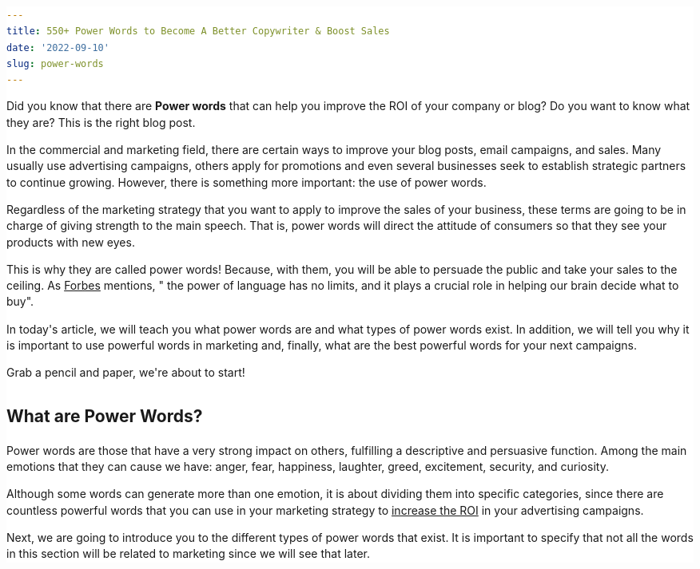 ```yaml
---
title: 550+ Power Words to Become A Better Copywriter & Boost Sales
date: '2022-09-10'
slug: power-words
---
```


<p>Did you know that there are&nbsp;<strong>Power words</strong>&nbsp;that can help you improve the ROI of your company or blog? Do you want to know what they are? This is the right blog post.</p>



<p>In the commercial and marketing field, there are certain ways to improve your blog posts, email campaigns, and sales. Many usually use advertising campaigns, others apply for promotions and even several businesses seek to establish strategic partners to continue growing. However, there is something more important: the use of power words.</p>



<p>Regardless of the marketing strategy that you want to apply to improve the sales of your business, these terms are going to be in charge of giving strength to the main speech. That is, power words will direct the attitude of consumers so that they see your products with new eyes.</p>



<p>This is why they are called power words! Because, with them, you will be able to persuade the public and take your sales to the ceiling. As&nbsp;<a target="_blank" href="https://www.forbes.com/sites/richardkestenbaum/2018/04/15/words-that-will-help-you-sell-and-words-that-will-hurt-you/?sh=2e9e75372ecf" rel="noreferrer noopener">Forbes</a>&nbsp;mentions, " the power of language has no limits, and it plays a crucial role in helping our brain decide what to buy".</p>



<p>In today's article, we will teach you what power words are and what types of power words exist. In addition, we will tell you why it is important to use powerful words in marketing and, finally, what are the best powerful words for your next campaigns.</p>



<p>Grab a pencil and paper, we're about to start!</p>



<h2>What are Power Words?</h2>



<p>Power words are those that have a very strong impact on others, fulfilling a descriptive and persuasive function. Among the main emotions that they can cause we have: anger, fear, happiness, laughter, greed, excitement, security, and curiosity.</p>



<p>Although some words can generate more than one emotion, it is about dividing them into specific categories, since there are countless powerful words that you can use in your marketing strategy to&nbsp;<a target="_blank" href="https://neilpatel.com/blog/increase-roi-with-analytics/" rel="noreferrer noopener">increase the ROI</a>&nbsp;in your advertising campaigns.</p>



<p>Next, we are going to introduce you to the different types of power words that exist. It is important to specify that not all the words in this section will be related to marketing since we will see that later.&nbsp;</p>
